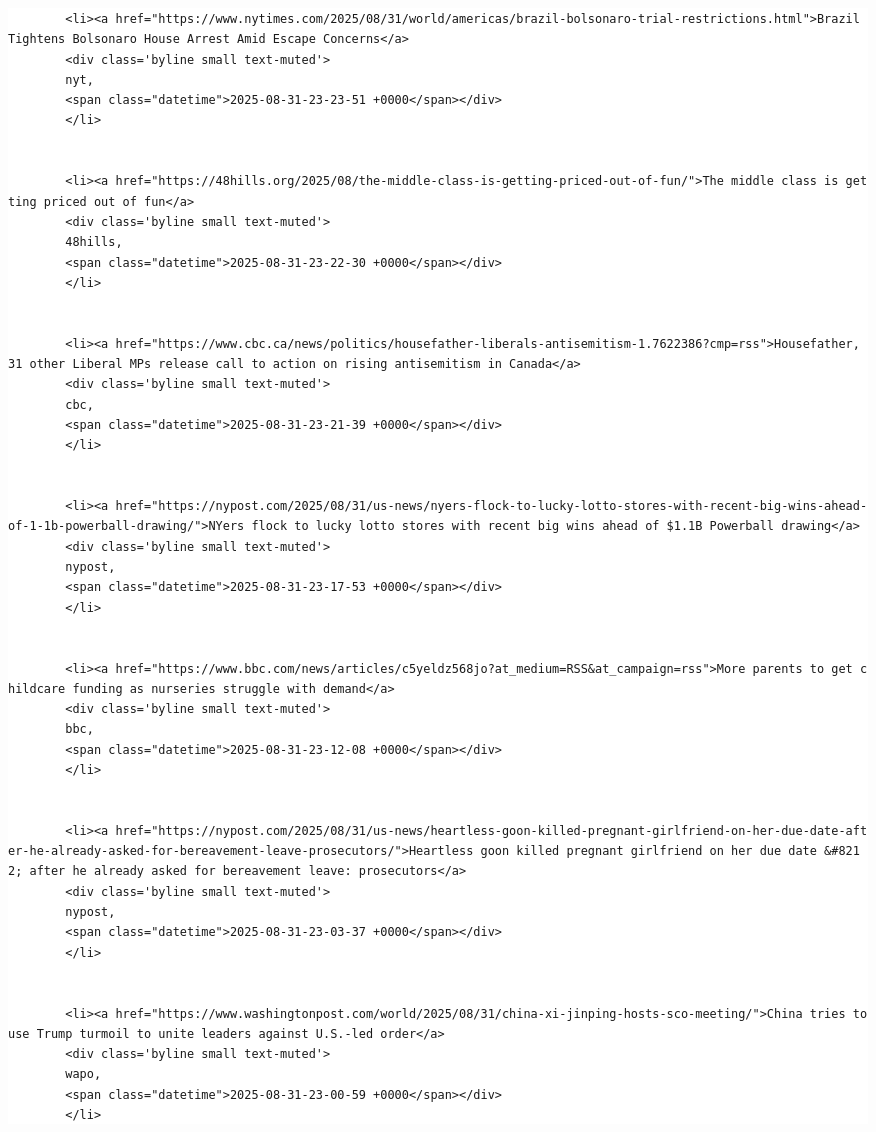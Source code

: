 
            <li><a href="https://www.nytimes.com/2025/08/31/world/americas/brazil-bolsonaro-trial-restrictions.html">Brazil Tightens Bolsonaro House Arrest Amid Escape Concerns</a>
            <div class='byline small text-muted'>
            nyt, 
            <span class="datetime">2025-08-31-23-23-51 +0000</span></div>
            </li>
        

            <li><a href="https://48hills.org/2025/08/the-middle-class-is-getting-priced-out-of-fun/">The middle class is getting priced out of fun</a>
            <div class='byline small text-muted'>
            48hills, 
            <span class="datetime">2025-08-31-23-22-30 +0000</span></div>
            </li>
        

            <li><a href="https://www.cbc.ca/news/politics/housefather-liberals-antisemitism-1.7622386?cmp=rss">Housefather, 31 other Liberal MPs release call to action on rising antisemitism in Canada</a>
            <div class='byline small text-muted'>
            cbc, 
            <span class="datetime">2025-08-31-23-21-39 +0000</span></div>
            </li>
        

            <li><a href="https://nypost.com/2025/08/31/us-news/nyers-flock-to-lucky-lotto-stores-with-recent-big-wins-ahead-of-1-1b-powerball-drawing/">NYers flock to lucky lotto stores with recent big wins ahead of $1.1B Powerball drawing</a>
            <div class='byline small text-muted'>
            nypost, 
            <span class="datetime">2025-08-31-23-17-53 +0000</span></div>
            </li>
        

            <li><a href="https://www.bbc.com/news/articles/c5yeldz568jo?at_medium=RSS&at_campaign=rss">More parents to get childcare funding as nurseries struggle with demand</a>
            <div class='byline small text-muted'>
            bbc, 
            <span class="datetime">2025-08-31-23-12-08 +0000</span></div>
            </li>
        

            <li><a href="https://nypost.com/2025/08/31/us-news/heartless-goon-killed-pregnant-girlfriend-on-her-due-date-after-he-already-asked-for-bereavement-leave-prosecutors/">Heartless goon killed pregnant girlfriend on her due date &#8212; after he already asked for bereavement leave: prosecutors</a>
            <div class='byline small text-muted'>
            nypost, 
            <span class="datetime">2025-08-31-23-03-37 +0000</span></div>
            </li>
        

            <li><a href="https://www.washingtonpost.com/world/2025/08/31/china-xi-jinping-hosts-sco-meeting/">China tries to use Trump turmoil to unite leaders against U.S.-led order</a>
            <div class='byline small text-muted'>
            wapo, 
            <span class="datetime">2025-08-31-23-00-59 +0000</span></div>
            </li>
        